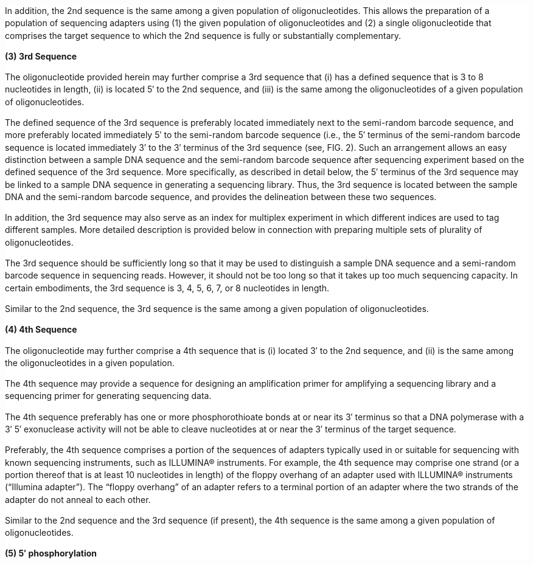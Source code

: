 In addition, the 2nd sequence is the same among a given population of oligonucleotides. This allows the preparation of a population of sequencing adapters using (1) the given population of oligonucleotides and (2) a single oligonucleotide that comprises the target sequence to which the 2nd sequence is fully or substantially complementary.

**(3) 3rd Sequence**

The oligonucleotide provided herein may further comprise a 3rd sequence that (i) has a defined sequence that is 3 to 8 nucleotides in length, (ii) is located 5′ to the 2nd sequence, and (iii) is the same among the oligonucleotides of a given population of oligonucleotides.

The defined sequence of the 3rd sequence is preferably located immediately next to the semi-random barcode sequence, and more preferably located immediately 5′ to the semi-random barcode sequence (i.e., the 5′ terminus of the semi-random barcode sequence is located immediately 3′ to the 3′ terminus of the 3rd sequence (see, FIG. 2). Such an arrangement allows an easy distinction between a sample DNA sequence and the semi-random barcode sequence after sequencing experiment based on the defined sequence of the 3rd sequence. More specifically, as described in detail below, the 5′ terminus of the 3rd sequence may be linked to a sample DNA sequence in generating a sequencing library. Thus, the 3rd sequence is located between the sample DNA and the semi-random barcode sequence, and provides the delineation between these two sequences.

In addition, the 3rd sequence may also serve as an index for multiplex experiment in which different indices are used to tag different samples. More detailed description is provided below in connection with preparing multiple sets of plurality of oligonucleotides.

The 3rd sequence should be sufficiently long so that it may be used to distinguish a sample DNA sequence and a semi-random barcode sequence in sequencing reads. However, it should not be too long so that it takes up too much sequencing capacity. In certain embodiments, the 3rd sequence is 3, 4, 5, 6, 7, or 8 nucleotides in length.

Similar to the 2nd sequence, the 3rd sequence is the same among a given population of oligonucleotides.

**(4) 4th Sequence**

The oligonucleotide may further comprise a 4th sequence that is (i) located 3′ to the 2nd sequence, and (ii) is the same among the oligonucleotides in a given population.

The 4th sequence may provide a sequence for designing an amplification primer for amplifying a sequencing library and a sequencing primer for generating sequencing data.

The 4th sequence preferably has one or more phosphorothioate bonds at or near its 3′ terminus so that a DNA polymerase with a 3′ 5′ exonuclease activity will not be able to cleave nucleotides at or near the 3′ terminus of the target sequence.

Preferably, the 4th sequence comprises a portion of the sequences of adapters typically used in or suitable for sequencing with known sequencing instruments, such as ILLUMINA® instruments. For example, the 4th sequence may comprise one strand (or a portion thereof that is at least 10 nucleotides in length) of the floppy overhang of an adapter used with ILLUMINA® instruments (“Illumina adapter”). The “floppy overhang” of an adapter refers to a terminal portion of an adapter where the two strands of the adapter do not anneal to each other.

Similar to the 2nd sequence and the 3rd sequence (if present), the 4th sequence is the same among a given population of oligonucleotides.

**(5) 5′ phosphorylation**
